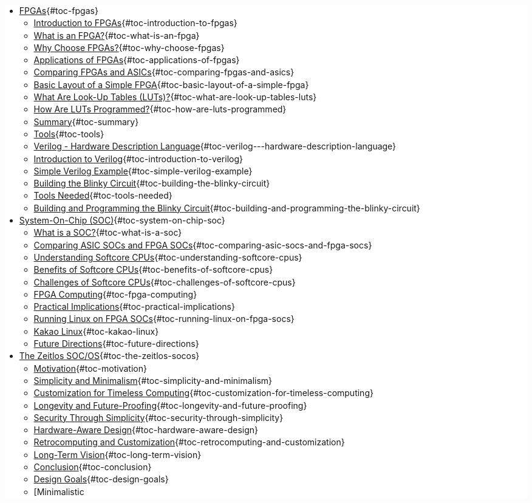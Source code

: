 -   [FPGAs](#fpgas){#toc-fpgas}
    -   [Introduction to
        FPGAs](#introduction-to-fpgas){#toc-introduction-to-fpgas}
    -   [What is an FPGA?](#what-is-an-fpga){#toc-what-is-an-fpga}
    -   [Why Choose FPGAs?](#why-choose-fpgas){#toc-why-choose-fpgas}
    -   [Applications of
        FPGAs](#applications-of-fpgas){#toc-applications-of-fpgas}
    -   [Comparing FPGAs and
        ASICs](#comparing-fpgas-and-asics){#toc-comparing-fpgas-and-asics}
    -   [Basic Layout of a Simple
        FPGA](#basic-layout-of-a-simple-fpga){#toc-basic-layout-of-a-simple-fpga}
    -   [What Are Look-Up Tables
        (LUTs)?](#what-are-look-up-tables-luts){#toc-what-are-look-up-tables-luts}
    -   [How Are LUTs
        Programmed?](#how-are-luts-programmed){#toc-how-are-luts-programmed}
    -   [Summary](#summary){#toc-summary}
    -   [Tools](#tools){#toc-tools}
    -   [Verilog - Hardware Description
        Language](#verilog---hardware-description-language){#toc-verilog---hardware-description-language}
    -   [Introduction to
        Verilog](#introduction-to-verilog){#toc-introduction-to-verilog}
    -   [Simple Verilog
        Example](#simple-verilog-example){#toc-simple-verilog-example}
    -   [Building the Blinky
        Circuit](#building-the-blinky-circuit){#toc-building-the-blinky-circuit}
    -   [Tools Needed](#tools-needed){#toc-tools-needed}
    -   [Building and Programming the Blinky
        Circuit](#building-and-programming-the-blinky-circuit){#toc-building-and-programming-the-blinky-circuit}
-   [System-On-Chip (SOC)](#system-on-chip-soc){#toc-system-on-chip-soc}
    -   [What is a SOC?](#what-is-a-soc){#toc-what-is-a-soc}
    -   [Comparing ASIC SOCs and FPGA
        SOCs](#comparing-asic-socs-and-fpga-socs){#toc-comparing-asic-socs-and-fpga-socs}
    -   [Understanding Softcore
        CPUs](#understanding-softcore-cpus){#toc-understanding-softcore-cpus}
    -   [Benefits of Softcore
        CPUs](#benefits-of-softcore-cpus){#toc-benefits-of-softcore-cpus}
    -   [Challenges of Softcore
        CPUs](#challenges-of-softcore-cpus){#toc-challenges-of-softcore-cpus}
    -   [FPGA Computing](#fpga-computing){#toc-fpga-computing}
    -   [Practical
        Implications](#practical-implications){#toc-practical-implications}
    -   [Running Linux on FPGA
        SOCs](#running-linux-on-fpga-socs){#toc-running-linux-on-fpga-socs}
    -   [Kakao Linux](#kakao-linux){#toc-kakao-linux}
    -   [Future Directions](#future-directions){#toc-future-directions}
-   [The Zeitlos SOC/OS](#the-zeitlos-socos){#toc-the-zeitlos-socos}
    -   [Motivation](#motivation){#toc-motivation}
    -   [Simplicity and
        Minimalism](#simplicity-and-minimalism){#toc-simplicity-and-minimalism}
    -   [Customization for Timeless
        Computing](#customization-for-timeless-computing){#toc-customization-for-timeless-computing}
    -   [Longevity and
        Future-Proofing](#longevity-and-future-proofing){#toc-longevity-and-future-proofing}
    -   [Security Through
        Simplicity](#security-through-simplicity){#toc-security-through-simplicity}
    -   [Hardware-Aware
        Design](#hardware-aware-design){#toc-hardware-aware-design}
    -   [Retrocomputing and
        Customization](#retrocomputing-and-customization){#toc-retrocomputing-and-customization}
    -   [Long-Term Vision](#long-term-vision){#toc-long-term-vision}
    -   [Conclusion](#conclusion){#toc-conclusion}
    -   [Design Goals](#design-goals){#toc-design-goals}
    -   [Minimalistic